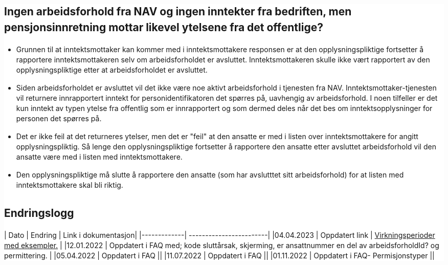 ## Ingen arbeidsforhold fra NAV og ingen inntekter fra bedriften, men pensjonsinnretning mottar likevel ytelsene fra det offentlige?

- Grunnen til at inntektsmottaker kan kommer med i inntektsmottakere responsen er at den opplysningspliktige fortsetter å rapportere inntektsmottakeren selv om arbeidsforholdet er avsluttet. Inntektsmottakeren skulle ikke vært rapportert av den opplysningspliktige etter at arbeidsforholdet er avsluttet.

- Siden arbeidsforholdet er avsluttet vil det ikke være noe aktivt arbeidsforhold i tjenesten fra NAV.
Inntektsmottaker-tjenesten vil returnere innrapportert inntekt for personidentifikatoren det spørres på, uavhengig av arbeidsforhold. I noen tilfeller er det kun inntekt av typen ytelse fra offentlig som er innrapportert og som dermed deles når det bes om inntektsopplysninger for  personen det spørres på.

- Det er ikke feil at det returneres ytelser, men det er "feil" at den ansatte er med i listen over inntektsmottakere for angitt opplysningspliktig. Så lenge den opplysningspliktige fortsetter å rapportere den ansatte etter avsluttet arbeidsforhold vil den ansatte være med i listen med inntektsmottakere.

- Den opplysningspliktige må slutte å rapportere den ansatte (som har avslutttet sitt arbeidsforhold) for at listen med inntektsmottakere skal bli riktig.



## Endringslogg

| Dato         | Endring  | Link i dokumentasjon|
|-------------| ------------------------|
|04.04.2023 | Oppdatert link  | [Virkningsperioder med eksempler.](https:/skatteetaten.github.io/api-dokumentasjon/forutsetningerforbruk#eksempler) |
|12.01.2022    | Oppdatert i FAQ med; kode sluttårsak, skjerming, er ansattnummer en del av arbeidsforholdId? og permittering. |
|05.04.2022 | Oppdatert i FAQ  ||
|11.07.2022 | Oppdatert i FAQ  ||
|01.11.2022 | Oppdatert i FAQ- Permisjonstyper ||